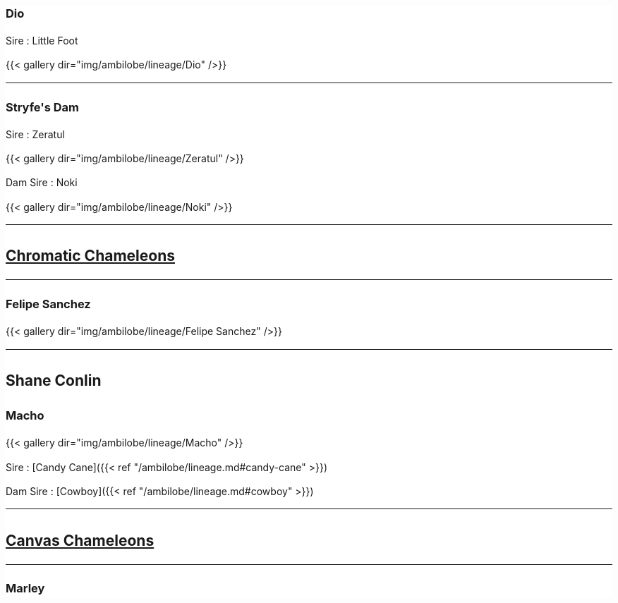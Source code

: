 ### Dio

Sire
: Little Foot

{{< gallery dir="img/ambilobe/lineage/Dio" />}}

---

### Stryfe's Dam

Sire
: Zeratul

{{< gallery dir="img/ambilobe/lineage/Zeratul" />}}

Dam Sire
: Noki

{{< gallery dir="img/ambilobe/lineage/Noki" />}}

---


## [Chromatic Chameleons](https://www.chromaticchameleons.com/)

---

### Felipe Sanchez

{{< gallery dir="img/ambilobe/lineage/Felipe Sanchez" />}}

---


## Shane Conlin

### Macho

{{< gallery dir="img/ambilobe/lineage/Macho" />}}

Sire
: [Candy Cane]({{< ref "/ambilobe/lineage.md#candy-cane" >}})

Dam Sire
: [Cowboy]({{< ref "/ambilobe/lineage.md#cowboy" >}})

---

## [Canvas Chameleons](https://www.canvaschameleons.com)
---

### Marley
